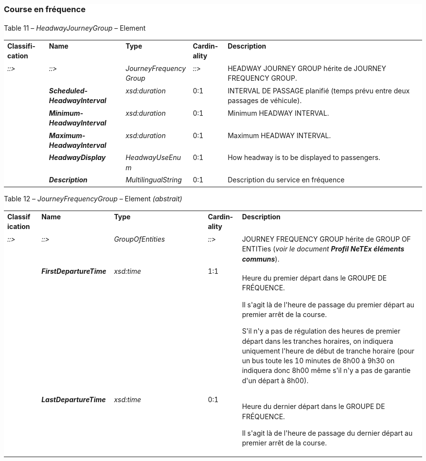 </table>

### Course en fréquence

Table 11 – *HeadwayJourneyGroup* – Element

|                     |                                 |                         |                  |                                                                             |
|---------------------|---------------------------------|-------------------------|------------------|-----------------------------------------------------------------------------|
| **Classifi­cation** | **Name**                        | **Type**                | **Cardin­ality** | **Description**                                                             |
| *::>*               | *::>*                           | *JourneyFrequencyGroup* | *::>*            | HEADWAY JOURNEY GROUP hérite de JOURNEY FREQUENCY GROUP.                    |
|                     | ***Scheduled­HeadwayInterval*** | *xsd:duration*          | 0:1              | INTERVAL DE PASSAGE planifié (temps prévu entre deux passages de véhicule). |
|                     | ***Minimum­HeadwayInterval***   | *xsd:duration*          | 0:1              | Minimum HEADWAY INTERVAL.                                                   |
|                     | ***Maximum­HeadwayInterval***   | *xsd:duration*          | 0:1              | Maximum HEADWAY INTERVAL.                                                   |
|                     | ***HeadwayDisplay***            | *HeadwayUseEnum*        | 0:1              | How headway is to be displayed to passengers.                               |
|                     | ***Description***               | *MultilingualString*    | 0:1              | Description du service en fréquence                                         |

Table 12 – *JourneyFrequencyGroup* – Element *(abstrait)*

<table>
<colgroup>
<col style="width: 8%" />
<col style="width: 17%" />
<col style="width: 22%" />
<col style="width: 8%" />
<col style="width: 43%" />
</colgroup>
<tbody>
<tr class="odd">
<td><strong>Classifi­cation</strong></td>
<td><strong>Name</strong></td>
<td><strong>Type</strong></td>
<td><strong>Cardin­ality</strong></td>
<td><strong>Description</strong></td>
</tr>
<tr class="even">
<td><em>::&gt;</em></td>
<td><em>::&gt;</em></td>
<td><em>GroupOfEntities</em></td>
<td><em>::&gt;</em></td>
<td>JOURNEY FREQUENCY GROUP hérite de GROUP OF ENTITies (<em>voir le document <strong>Profil NeTEx éléments communs</strong></em>).</td>
</tr>
<tr class="odd">
<td></td>
<td><em><strong>FirstDeparture­Time</strong></em></td>
<td><em>xsd:time</em></td>
<td>1:1</td>
<td><p>Heure du premier départ dans le GROUPE DE FRÉQUENCE.</p>
<p>Il s'agit là de l'heure de passage du premier départ au premier arrêt de la course.</p>
<p>S'il n'y a pas de régulation des heures de premier départ dans les tranches horaires, on indiquera uniquement l'heure de début de tranche horaire (pour un bus toute les 10 minutes de 8h00 à 9h30 on indiquera donc 8h00 même s'il n'y a pas de garantie d'un départ à 8h00).</p></td>
</tr>
<tr class="even">
<td></td>
<td><em><strong>LastDeparture­Time</strong></em></td>
<td><em>xsd:time</em></td>
<td>0:1</td>
<td><p>Heure du dernier départ dans le GROUPE DE FRÉQUENCE.</p>
<p>Il s'agit là de l'heure de passage du dernier départ au premier arrêt de la course.</p>